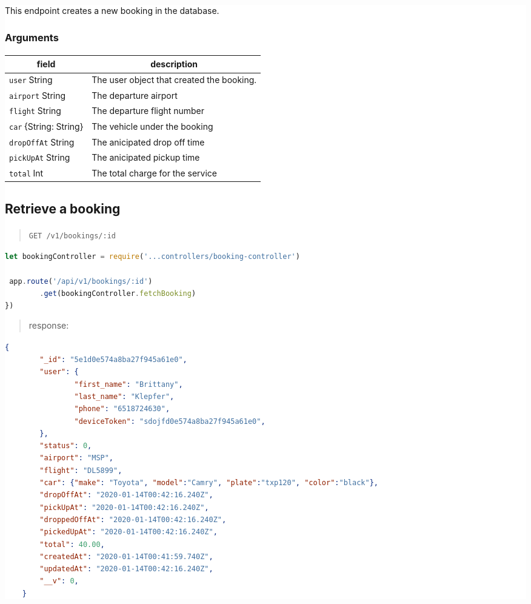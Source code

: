 This endpoint creates a new booking in the database.

### Arguments

  field      | description
--------- | -----------
`user` String | The user object that created the booking.
`airport` String | The departure airport
`flight` String | The departure flight number
`car` {String: String} | The vehicle under the booking
`dropOffAt` String | The anicipated drop off time
`pickUpAt` String | The anicipated pickup time
`total` Int | The total charge for the service










## Retrieve a booking

> `GET /v1/bookings/:id`

```javascript
let bookingController = require('...controllers/booking-controller')

 app.route('/api/v1/bookings/:id')
        .get(bookingController.fetchBooking)
})
```

> response:

```json
{
        "_id": "5e1d0e574a8ba27f945a61e0",
        "user": {
                "first_name": "Brittany",
                "last_name": "Klepfer",
                "phone": "6518724630",
                "deviceToken": "sdojfd0e574a8ba27f945a61e0",
        },
        "status": 0,
        "airport": "MSP",
        "flight": "DL5899",
        "car": {"make": "Toyota", "model":"Camry", "plate":"txp120", "color":"black"},
        "dropOffAt": "2020-01-14T00:42:16.240Z",
        "pickUpAt": "2020-01-14T00:42:16.240Z",
        "droppedOffAt": "2020-01-14T00:42:16.240Z",
        "pickedUpAt": "2020-01-14T00:42:16.240Z",
        "total": 40.00,
        "createdAt": "2020-01-14T00:41:59.740Z",
        "updatedAt": "2020-01-14T00:42:16.240Z",
        "__v": 0,
    }
```
